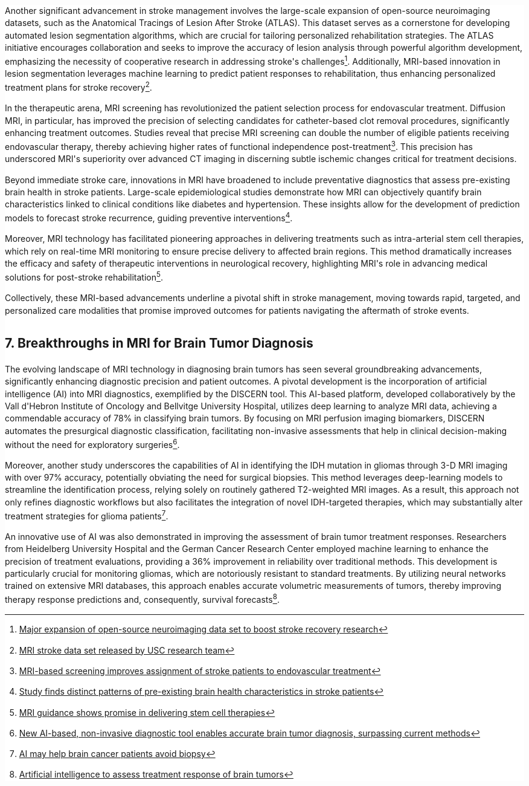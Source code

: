 Another significant advancement in stroke management involves the large-scale expansion of open-source neuroimaging datasets, such as the Anatomical Tracings of Lesion After Stroke (ATLAS). This dataset serves as a cornerstone for developing automated lesion segmentation algorithms, which are crucial for tailoring personalized rehabilitation strategies. The ATLAS initiative encourages collaboration and seeks to improve the accuracy of lesion analysis through powerful algorithm development, emphasizing the necessity of cooperative research in addressing stroke's challenges[^7]. Additionally, MRI-based innovation in lesion segmentation leverages machine learning to predict patient responses to rehabilitation, thus enhancing personalized treatment plans for stroke recovery[^22].

In the therapeutic arena, MRI screening has revolutionized the patient selection process for endovascular treatment. Diffusion MRI, in particular, has improved the precision of selecting candidates for catheter-based clot removal procedures, significantly enhancing treatment outcomes. Studies reveal that precise MRI screening can double the number of eligible patients receiving endovascular therapy, thereby achieving higher rates of functional independence post-treatment[^9]. This precision has underscored MRI's superiority over advanced CT imaging in discerning subtle ischemic changes critical for treatment decisions.

Beyond immediate stroke care, innovations in MRI have broadened to include preventative diagnostics that assess pre-existing brain health in stroke patients. Large-scale epidemiological studies demonstrate how MRI can objectively quantify brain characteristics linked to clinical conditions like diabetes and hypertension. These insights allow for the development of prediction models to forecast stroke recurrence, guiding preventive interventions[^23].

Moreover, MRI technology has facilitated pioneering approaches in delivering treatments such as intra-arterial stem cell therapies, which rely on real-time MRI monitoring to ensure precise delivery to affected brain regions. This method dramatically increases the efficacy and safety of therapeutic interventions in neurological recovery, highlighting MRI's role in advancing medical solutions for post-stroke rehabilitation[^24].

Collectively, these MRI-based advancements underline a pivotal shift in stroke management, moving towards rapid, targeted, and personalized care modalities that promise improved outcomes for patients navigating the aftermath of stroke events.

## <a id="section-7"></a>7. Breakthroughs in MRI for Brain Tumor Diagnosis

The evolving landscape of MRI technology in diagnosing brain tumors has seen several groundbreaking advancements, significantly enhancing diagnostic precision and patient outcomes. A pivotal development is the incorporation of artificial intelligence (AI) into MRI diagnostics, exemplified by the DISCERN tool. This AI-based platform, developed collaboratively by the Vall d'Hebron Institute of Oncology and Bellvitge University Hospital, utilizes deep learning to analyze MRI data, achieving a commendable accuracy of 78% in classifying brain tumors. By focusing on MRI perfusion imaging biomarkers, DISCERN automates the presurgical diagnostic classification, facilitating non-invasive assessments that help in clinical decision-making without the need for exploratory surgeries[^1].

Moreover, another study underscores the capabilities of AI in identifying the IDH mutation in gliomas through 3-D MRI imaging with over 97% accuracy, potentially obviating the need for surgical biopsies. This method leverages deep-learning models to streamline the identification process, relying solely on routinely gathered T2-weighted MRI images. As a result, this approach not only refines diagnostic workflows but also facilitates the integration of novel IDH-targeted therapies, which may substantially alter treatment strategies for glioma patients[^4].

An innovative use of AI was also demonstrated in improving the assessment of brain tumor treatment responses. Researchers from Heidelberg University Hospital and the German Cancer Research Center employed machine learning to enhance the precision of treatment evaluations, providing a 36% improvement in reliability over traditional methods. This development is particularly crucial for monitoring gliomas, which are notoriously resistant to standard treatments. By utilizing neural networks trained on extensive MRI databases, this approach enables accurate volumetric measurements of tumors, thereby improving therapy response predictions and, consequently, survival forecasts[^8].


[^1]: [New AI-based, non-invasive diagnostic tool enables accurate brain tumor diagnosis, surpassing current methods](https://medicalxpress.com/news/2024-03-ai-based-invasive-diagnostic-tool.html)
[^2]: [Smarter CT scans may approach the level of MRI and support dementia diagnosis](https://medicalxpress.com/news/2023-10-smarter-ct-scans-approach-mri.html)
[^3]: [Research study validates neuroreader for accurate and fast measurement of brain volumes](https://medicalxpress.com/news/2015-10-validates-neuroreader-accurate-fast-brain.html)
[^4]: [AI may help brain cancer patients avoid biopsy](https://medicalxpress.com/news/2020-04-ai-brain-cancer-patients-biopsy.html)
[^5]: [An MRI-equipped ambulance: A game-changer for stroke care?](https://medicalxpress.com/news/2023-11-mri-equipped-ambulance-game-changer.html)
[^6]: [A noninvasive approach may identify glioblastoma patients suitable for antiangiogenic therapy](https://medicalxpress.com/news/2016-10-noninvasive-approach-glioblastoma-patients-suitable.html)
[^7]: [Major expansion of open-source neuroimaging data set to boost stroke recovery research](https://medicalxpress.com/news/2022-07-major-expansion-open-source-neuroimaging-boost.html)
[^8]: [Artificial intelligence to assess treatment response of brain tumors](https://medicalxpress.com/news/2019-04-artificial-intelligence-treatment-response-brain.html)
[^9]: [MRI-based screening improves assignment of stroke patients to endovascular treatment](https://medicalxpress.com/news/2015-11-mri-based-screening-assignment-patients-endovascular.html)
[^10]: [Vacuum cleaner for the brain: doctor's first-hand account of using groundbreaking stroke treatment](https://medicalxpress.com/news/2019-04-vacuum-cleaner-brain-doctor-first-hand.html)
[^11]: [New guidance approves AI-derived software for stroke assessments](https://medicalxpress.com/news/2024-03-guidance-ai-derived-software.html)
[^12]: [MRI-guided focused ultrasound effective to treat essential tremor](https://medicalxpress.com/news/2016-08-mri-guided-focused-ultrasound-effective-essential.html)
[^13]: [New research into remote robotic surgery](https://medicalxpress.com/news/2022-01-remote-robotic-surgery.html)
[^14]: [Preventive neuroradiology: Brain imaging bolsters efforts to lower Alzheimer's risk](https://medicalxpress.com/news/2015-06-neuroradiology-brain-imaging-bolsters-efforts.html)
[^15]: [Unlocking Alzheimer's secrets by studying neuropsychiatric symptoms](https://medicalxpress.com/news/2024-02-alzheimer-secrets-neuropsychiatric-symptoms.html)
[^16]: [New radiology research shows promising results for focused ultrasound treatment of Alzheimer's](https://medicalxpress.com/news/2021-02-radiology-results-focused-ultrasound-treatment.html)
[^17]: [Balloon-guided catheters provide better blood flow following stroke interventions](https://medicalxpress.com/news/2019-02-balloon-guided-catheters-blood-interventions.html)
[^18]: [Study: ChatGPT extracts data for ischemic stroke almost perfectly, is useful for thrombectomy data transfer](https://medicalxpress.com/news/2024-04-chatgpt-ischemic-thrombectomy.html)
[^19]: [New tool may help spot 'invisible' brain damage in college athletes](https://medicalxpress.com/news/2023-05-tool-invisible-brain-college-athletes.html)
[^20]: [Concussion outcome predicted using advanced imaging](https://medicalxpress.com/news/2016-06-concussion-outcome-advanced-imaging.html)
[^21]: [Novel MRI reveals brain changes in long COVID patients](https://medicalxpress.com/news/2023-11-mri-reveals-brain-covid-patients.html)
[^22]: [MRI stroke data set released by USC research team](https://medicalxpress.com/news/2018-02-mri-usc-team.html)
[^23]: [Study finds distinct patterns of pre-existing brain health characteristics in stroke patients](https://medicalxpress.com/news/2023-05-distinct-patterns-pre-existing-brain-health.html)
[^24]: [MRI guidance shows promise in delivering stem cell therapies](https://medicalxpress.com/news/2016-09-mri-guidance-stem-cell-therapies.html)
[^25]: [New MRI scanner could revolutionize diagnosis and treatment of brain tumors](https://medicalxpress.com/news/2018-03-mri-scanner-revolutionize-diagnosis-treatment.html)
[^26]: [Protecting the brain](https://medicalxpress.com/news/2014-12-brain_1.html)
[^27]: [Concussion patients show Alzheimer's-like brain abnormalities](https://medicalxpress.com/news/2013-06-concussion-patients-alzheimer-like-brain-abnormalities.html)
[^28]: [Gender may contribute to recovery time after concussion](https://medicalxpress.com/news/2014-05-gender-contribute-recovery-concussion.html)
[^29]: [A non-invasive and near real-time visualization of the human brain's waste-clearance system](https://medicalxpress.com/news/2022-02-non-invasive-real-time-visualization-human-brain.html)
[^30]: [RSNA AI challenge breaks new ground](https://medicalxpress.com/news/2020-04-rsna-ai-ground.html)
[^31]: [Brain scans of people with MS can help us understand the effects of COVID](https://medicalxpress.com/news/2023-02-brain-scans-people-ms-effects.html)
[^32]: ['Tell-tail' MRI image diagnosis for Parkinson's disease](https://medicalxpress.com/news/2014-04-tell-tail-mri-image-diagnosis-parkinson.html)
[^33]: [Mapping brain connectivity with MRI may predict outcomes for cardiac arrest survivors, study finds](https://medicalxpress.com/news/2017-11-brain-mri-outcomes-cardiac-survivors.html)
[^34]: [Major new research study to demonstrate value of PET scans in Alzheimer's disease diagnosis](https://medicalxpress.com/news/2015-04-major-pet-scans-alzheimer-disease.html)
[^35]: [A pioneering stroke treatment](https://medicalxpress.com/news/2022-02-treatment.html)
[^36]: [Telestroke program increases access to stroke care by 40 percent](https://medicalxpress.com/news/2013-03-telestroke-access-percent.html)
[^37]: [Brain Attack Coalition updates recommendations for Primary Stroke Centers](https://medicalxpress.com/news/2011-08-brain-coalition-primary-centers.html)
[^38]: [New therapy options bring about changes in stroke care](https://medicalxpress.com/news/2016-05-therapy-options.html)
[^39]: [Thrombectomy comparable to medical management for strokes, finds study](https://medicalxpress.com/news/2023-02-thrombectomy-medical.html)
[^40]: [Consensus on the management of aneurysmal subarachnoid hemorrhage-related hydrocephalus](https://medicalxpress.com/news/2023-06-consensus-aneurysmal-subarachnoid-hemorrhage-related-hydrocephalus.html)